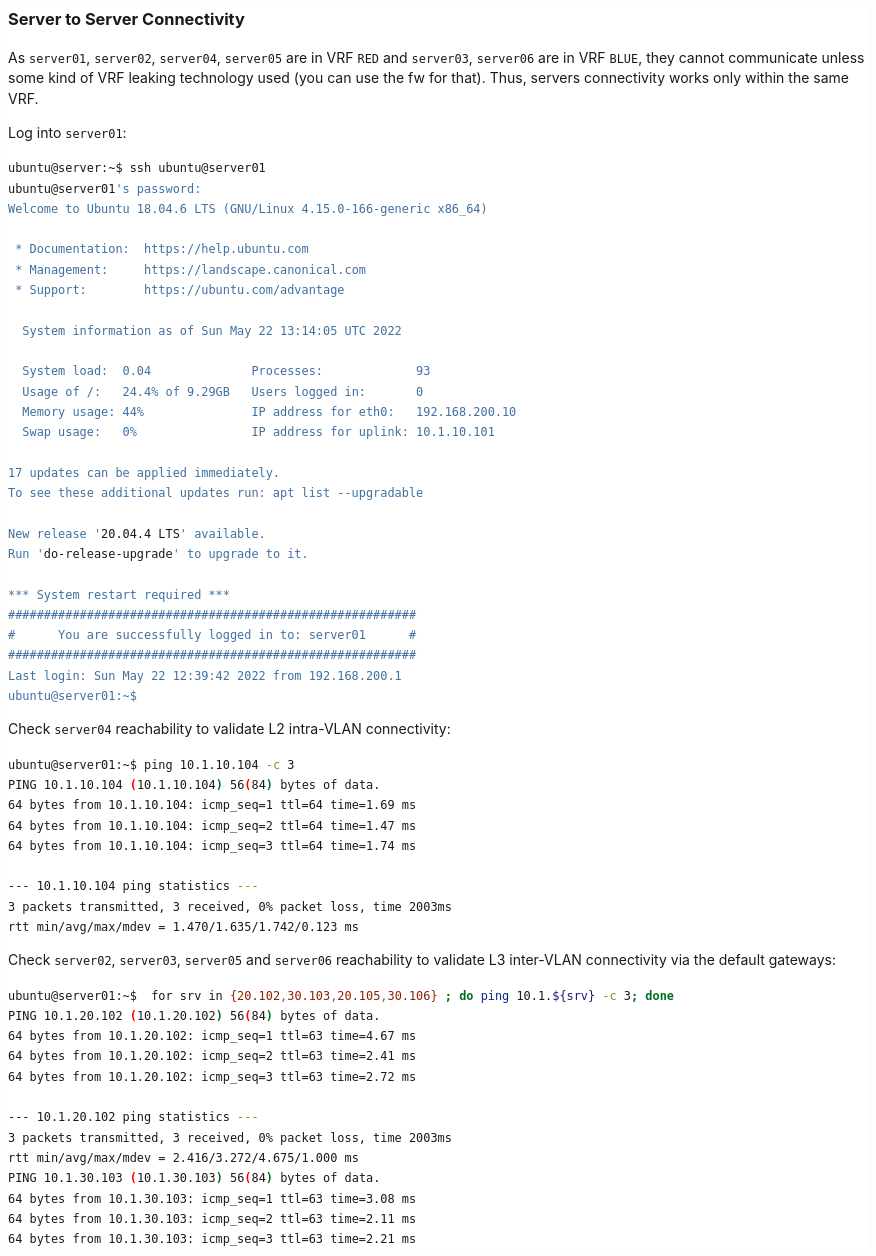 ### Server to Server Connectivity

As `server01`, `server02`, `server04`, `server05` are in VRF `RED` and `server03`, `server06` are in VRF `BLUE`, they cannot communicate unless some kind of VRF leaking technology used (you can use the fw for that). Thus, servers connectivity works only within the same VRF.

Log into `server01`:
```bash
ubuntu@server:~$ ssh ubuntu@server01
ubuntu@server01's password:
Welcome to Ubuntu 18.04.6 LTS (GNU/Linux 4.15.0-166-generic x86_64)

 * Documentation:  https://help.ubuntu.com
 * Management:     https://landscape.canonical.com
 * Support:        https://ubuntu.com/advantage

  System information as of Sun May 22 13:14:05 UTC 2022

  System load:  0.04              Processes:             93
  Usage of /:   24.4% of 9.29GB   Users logged in:       0
  Memory usage: 44%               IP address for eth0:   192.168.200.10
  Swap usage:   0%                IP address for uplink: 10.1.10.101

17 updates can be applied immediately.
To see these additional updates run: apt list --upgradable

New release '20.04.4 LTS' available.
Run 'do-release-upgrade' to upgrade to it.

*** System restart required ***
#########################################################
#      You are successfully logged in to: server01      #
#########################################################
Last login: Sun May 22 12:39:42 2022 from 192.168.200.1
ubuntu@server01:~$
```

Check `server04` reachability to validate L2 intra-VLAN connectivity:
```bash
ubuntu@server01:~$ ping 10.1.10.104 -c 3
PING 10.1.10.104 (10.1.10.104) 56(84) bytes of data.
64 bytes from 10.1.10.104: icmp_seq=1 ttl=64 time=1.69 ms
64 bytes from 10.1.10.104: icmp_seq=2 ttl=64 time=1.47 ms
64 bytes from 10.1.10.104: icmp_seq=3 ttl=64 time=1.74 ms

--- 10.1.10.104 ping statistics ---
3 packets transmitted, 3 received, 0% packet loss, time 2003ms
rtt min/avg/max/mdev = 1.470/1.635/1.742/0.123 ms
```

Check `server02`, `server03`, `server05` and `server06` reachability to validate L3 inter-VLAN connectivity via the default gateways:
```bash
ubuntu@server01:~$  for srv in {20.102,30.103,20.105,30.106} ; do ping 10.1.${srv} -c 3; done
PING 10.1.20.102 (10.1.20.102) 56(84) bytes of data.
64 bytes from 10.1.20.102: icmp_seq=1 ttl=63 time=4.67 ms
64 bytes from 10.1.20.102: icmp_seq=2 ttl=63 time=2.41 ms
64 bytes from 10.1.20.102: icmp_seq=3 ttl=63 time=2.72 ms

--- 10.1.20.102 ping statistics ---
3 packets transmitted, 3 received, 0% packet loss, time 2003ms
rtt min/avg/max/mdev = 2.416/3.272/4.675/1.000 ms
PING 10.1.30.103 (10.1.30.103) 56(84) bytes of data.
64 bytes from 10.1.30.103: icmp_seq=1 ttl=63 time=3.08 ms
64 bytes from 10.1.30.103: icmp_seq=2 ttl=63 time=2.11 ms
64 bytes from 10.1.30.103: icmp_seq=3 ttl=63 time=2.21 ms
```